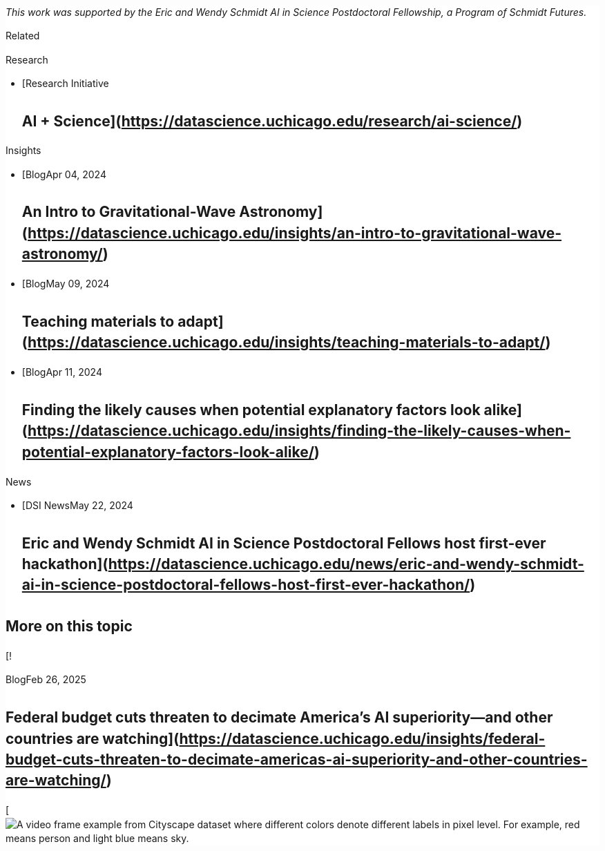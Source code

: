 *This work was supported by the Eric and Wendy Schmidt AI in Science Postdoctoral Fellowship, a Program of Schmidt Futures.*

Related

Research

* [Research Initiative

  ## AI + Science](https://datascience.uchicago.edu/research/ai-science/)

Insights

* [BlogApr 04, 2024

  ## An Intro to Gravitational-Wave Astronomy](https://datascience.uchicago.edu/insights/an-intro-to-gravitational-wave-astronomy/)
* [BlogMay 09, 2024

  ## Teaching materials to adapt](https://datascience.uchicago.edu/insights/teaching-materials-to-adapt/)
* [BlogApr 11, 2024

  ## Finding the likely causes when potential explanatory factors look alike](https://datascience.uchicago.edu/insights/finding-the-likely-causes-when-potential-explanatory-factors-look-alike/)

News

* [DSI NewsMay 22, 2024

  ## Eric and Wendy Schmidt AI in Science Postdoctoral Fellows host first-ever hackathon](https://datascience.uchicago.edu/news/eric-and-wendy-schmidt-ai-in-science-postdoctoral-fellows-host-first-ever-hackathon/)

## More on this topic

[!

BlogFeb 26, 2025

## Federal budget cuts threaten to decimate America’s AI superiority—and other countries are watching](https://datascience.uchicago.edu/insights/federal-budget-cuts-threaten-to-decimate-americas-ai-superiority-and-other-countries-are-watching/)
[![A video frame example from Cityscape dataset where different colors denote different labels in pixel level. For example, red means person and light blue means sky.](https://datascience.uchicago.edu/wp-content/uploads/2024/05/cityscape-750x500.png)
